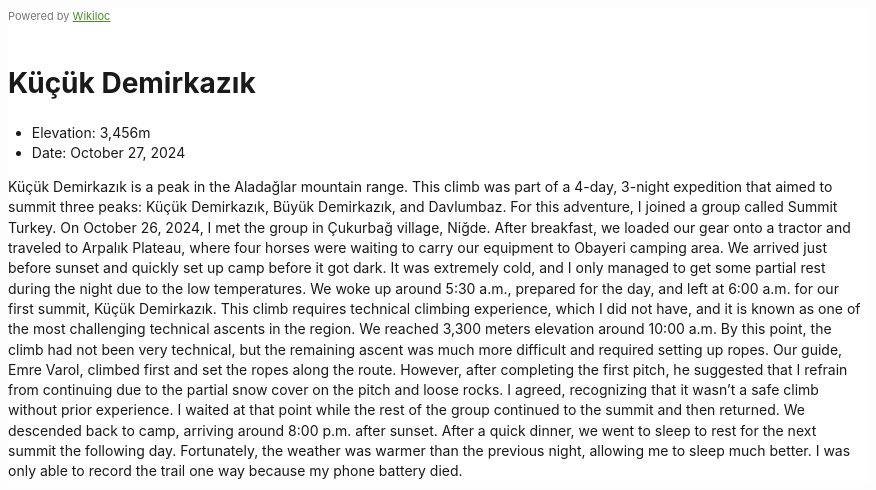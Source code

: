 <iframe frameBorder="0" scrolling="no" src="https://www.wikiloc.com/wikiloc/embedv2.do?id=189906915&elevation=on&images=off&maptype=H" width="600" height="500"></iframe><div style="color:#777;font-size:11px;line-height:16px;">Powered by&nbsp;<a style="color:#4C8C2B;font-size:11px;line-height:16px;" target="_blank" href="https://www.wikiloc.com">Wikiloc</a></div>


Küçük Demirkazık
==============

-   Elevation: 3,456m
-   Date: October 27, 2024

Küçük Demirkazık is a peak in the Aladağlar mountain range. This climb was part of a 4-day, 3-night expedition that aimed to summit three peaks: Küçük Demirkazık, Büyük Demirkazık, and Davlumbaz. For this adventure, I joined a group called Summit Turkey. On October 26, 2024, I met the group in Çukurbağ village, Niğde. After breakfast, we loaded our gear onto a tractor and traveled to Arpalık Plateau, where four horses were waiting to carry our equipment to Obayeri camping area. We arrived just before sunset and quickly set up camp before it got dark. It was extremely cold, and I only managed to get some partial rest during the night due to the low temperatures.
We woke up around 5:30 a.m., prepared for the day, and left at 6:00 a.m. for our first summit, Küçük Demirkazık. This climb requires technical climbing experience, which I did not have, and it is known as one of the most challenging technical ascents in the region. We reached 3,300 meters elevation around 10:00 a.m. By this point, the climb had not been very technical, but the remaining ascent was much more difficult and required setting up ropes. Our guide, Emre Varol, climbed first and set the ropes along the route. However, after completing the first pitch, he suggested that I refrain from continuing due to the partial snow cover on the pitch and loose rocks. I agreed, recognizing that it wasn’t a safe climb without prior experience.
I waited at that point while the rest of the group continued to the summit and then returned. We descended back to camp, arriving around 8:00 p.m. after sunset. After a quick dinner, we went to sleep to rest for the next summit the following day. Fortunately, the weather was warmer than the previous night, allowing me to sleep much better.
I was only able to record the trail one way because my phone battery died.